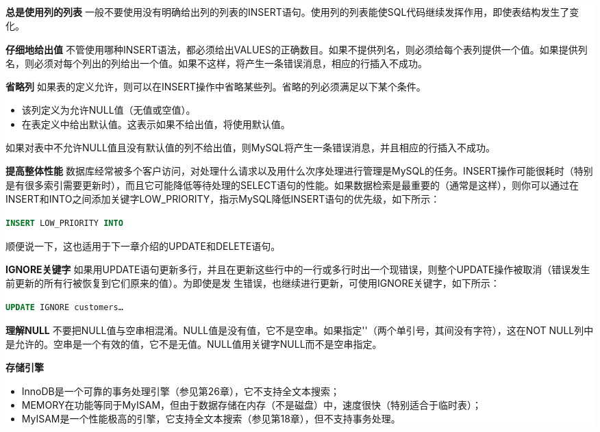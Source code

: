 **总是使用列的列表**
一般不要使用没有明确给出列的列表的INSERT语句。使用列的列表能使SQL代码继续发挥作用，即使表结构发生了变化。

**仔细地给出值**
不管使用哪种INSERT语法，都必须给出VALUES的正确数目。如果不提供列名，则必须给每个表列提供一个值。如果提供列名，则必须对每个列出的列给出一个值。如果不这样，将产生一条错误消息，相应的行插入不成功。

**省略列**
如果表的定义允许，则可以在INSERT操作中省略某些列。省略的列必须满足以下某个条件。

* 该列定义为允许NULL值（无值或空值）。
* 在表定义中给出默认值。这表示如果不给出值，将使用默认值。

如果对表中不允许NULL值且没有默认值的列不给出值，则MySQL将产生一条错误消息，并且相应的行插入不成功。

**提高整体性能**
数据库经常被多个客户访问，对处理什么请求以及用什么次序处理进行管理是MySQL的任务。INSERT操作可能很耗时（特别是有很多索引需要更新时），而且它可能降低等待处理的SELECT语句的性能。如果数据检索是最重要的（通常是这样），则你可以通过在INSERT和INTO之间添加关键字LOW_PRIORITY，指示MySQL降低INSERT语句的优先级，如下所示：
```sql
INSERT LOW_PRIORITY INTO
```
顺便说一下，这也适用于下一章介绍的UPDATE和DELETE语句。

**IGNORE关键字**
如果用UPDATE语句更新多行，并且在更新这些行中的一行或多行时出一个现错误，则整个UPDATE操作被取消（错误发生前更新的所有行被恢复到它们原来的值）。为即使是发
生错误，也继续进行更新，可使用IGNORE关键字，如下所示：
```sql
UPDATE IGNORE customers…
```

**理解NULL**
不要把NULL值与空串相混淆。NULL值是没有值，它不是空串。如果指定''（两个单引号，其间没有字符），这在NOT NULL列中是允许的。空串是一个有效的值，它不是无值。NULL值用关键字NULL而不是空串指定。

**存储引擎**
* InnoDB是一个可靠的事务处理引擎（参见第26章），它不支持全文本搜索；
* MEMORY在功能等同于MyISAM，但由于数据存储在内存（不是磁盘）中，速度很快（特别适合于临时表）；
* MyISAM是一个性能极高的引擎，它支持全文本搜索（参见第18章），但不支持事务处理。


